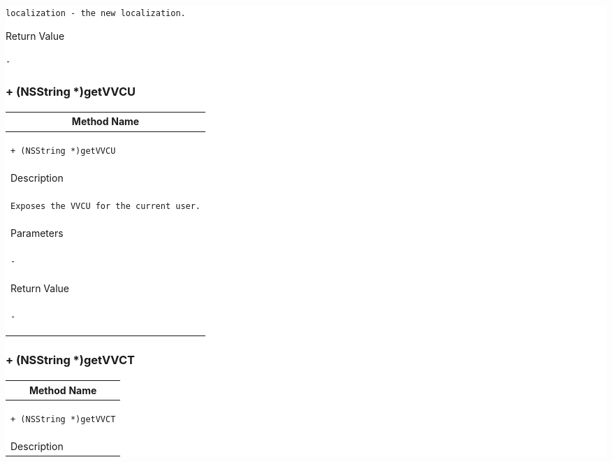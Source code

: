 <td><pre><code>localization - the new localization.</code></pre></td>
</tr>
<tr class="even">
<td>Return Value</td>
</tr>
<tr class="odd">
<td><pre><code>-</code></pre></td>
</tr>
</tbody>
</table>

### + (NSString \*)getVVCU

<table>
<colgroup>
<col style="width: 100%" />
</colgroup>
<thead>
<tr class="header">
<th>Method Name</th>
</tr>
</thead>
<tbody>
<tr class="odd">
<td><pre><code>+ (NSString *)getVVCU</code></pre></td>
</tr>
<tr class="even">
<td>Description</td>
</tr>
<tr class="odd">
<td><pre><code>Exposes the VVCU for the current user.</code></pre></td>
</tr>
<tr class="even">
<td>Parameters</td>
</tr>
<tr class="odd">
<td><pre><code>-</code></pre></td>
</tr>
<tr class="even">
<td>Return Value</td>
</tr>
<tr class="odd">
<td><pre><code>-</code></pre></td>
</tr>
</tbody>
</table>

### + (NSString \*)getVVCT

<table>
<colgroup>
<col style="width: 100%" />
</colgroup>
<thead>
<tr class="header">
<th>Method Name</th>
</tr>
</thead>
<tbody>
<tr class="odd">
<td><pre><code>+ (NSString *)getVVCT</code></pre></td>
</tr>
<tr class="even">
<td>Description</td>